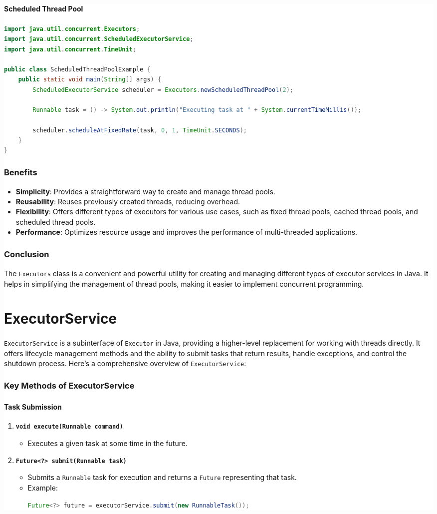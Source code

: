 #### Scheduled Thread Pool

```java
import java.util.concurrent.Executors;
import java.util.concurrent.ScheduledExecutorService;
import java.util.concurrent.TimeUnit;

public class ScheduledThreadPoolExample {
    public static void main(String[] args) {
        ScheduledExecutorService scheduler = Executors.newScheduledThreadPool(2);

        Runnable task = () -> System.out.println("Executing task at " + System.currentTimeMillis());

        scheduler.scheduleAtFixedRate(task, 0, 1, TimeUnit.SECONDS);
    }
}
```

### Benefits

- **Simplicity**: Provides a straightforward way to create and manage thread pools.
- **Reusability**: Reuses previously created threads, reducing overhead.
- **Flexibility**: Offers different types of executors for various use cases, such as fixed thread pools, cached thread pools, and scheduled thread pools.
- **Performance**: Optimizes resource usage and improves the performance of multi-threaded applications.

### Conclusion

The `Executors` class is a convenient and powerful utility for creating and managing different types of executor services in Java. It helps in simplifying the management of thread pools, making it easier to implement concurrent programming.

# ExecutorService

`ExecutorService` is a subinterface of `Executor` in Java, providing a higher-level replacement for working with threads directly. It offers lifecycle management methods and the ability to submit tasks that return results, handle exceptions, and control the shutdown process. Here’s a comprehensive overview of `ExecutorService`:

### Key Methods of ExecutorService

#### Task Submission

1. **`void execute(Runnable command)`**
   - Executes a given task at some time in the future.

2. **`Future<?> submit(Runnable task)`**
   - Submits a `Runnable` task for execution and returns a `Future` representing that task.
   - Example:
     ```java
     Future<?> future = executorService.submit(new RunnableTask());
     ```
